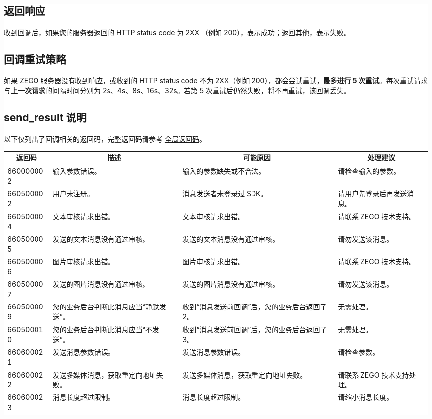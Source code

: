 ## 返回响应

收到回调后，如果您的服务器返回的 HTTP status code 为 2XX （例如 200），表示成功；返回其他，表示失败。

## 回调重试策略

如果 ZEGO 服务器没有收到响应，或收到的 HTTP status code 不为 2XX（例如 200），都会尝试重试，**最多进行 5 次重试**。每次重试请求与**上一次请求**的间隔时间分别为 2s、4s、8s、16s、32s。若第 5 次重试后仍然失败，将不再重试，该回调丢失。

## send_result 说明

以下仅列出了回调相关的返回码，完整返回码请参考 [全局返回码](/zim-server/return-codes)。

| 返回码      | 描述                                      | 可能原因                                         | 处理建议                     |
|-------------|------------------------------------------|------------------------------------------------|----------------------------|
| 660000002   | 输入参数错误。                            | 输入的参数缺失或不合法。                         | 请检查输入的参数。           |
| 660500002   | 用户未注册。                              | 消息发送者未登录过 SDK。                        | 请用户先登录后再发送消息。   |
| 660500004   | 文本审核请求出错。                        | 文本审核请求出错。                              | 请联系 ZEGO 技术支持。      |
| 660500005   | 发送的文本消息没有通过审核。              | 发送的文本消息没有通过审核。                    | 请勿发送该消息。             |
| 660500006   | 图片审核请求出错。                        | 图片审核请求出错。                              | 请联系 ZEGO 技术支持。      |
| 660500007   | 发送的图片消息没有通过审核。              | 发送的图片消息没有通过审核。                    | 请勿发送该消息。             |
| 660500009   | 您的业务后台判断此消息应当“静默发送”。    | 收到“消息发送前回调”后，您的业务后台返回了 2。 | 无需处理。                   |
| 660500010   | 您的业务后台判断此消息应当“不发送”。      | 收到“消息发送前回调”后，您的业务后台返回了 3。 | 无需处理。                   |
| 660600021   | 发送消息参数错误。                        | 发送消息参数错误。                              | 请检查参数。                 |
| 660600022   | 发送多媒体消息，获取重定向地址失败。      | 发送多媒体消息，获取重定向地址失败。            | 请联系 ZEGO 技术支持处理。  |
| 660600023   | 消息长度超过限制。                        | 消息长度超过限制。                              | 请缩小消息长度。             |